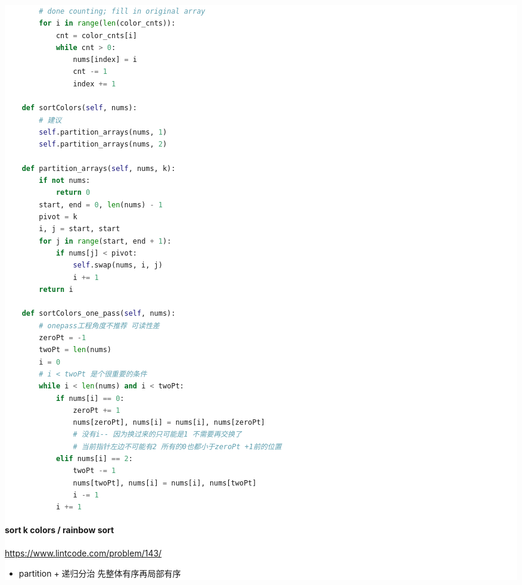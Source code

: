 ```python
        # done counting; fill in original array
        for i in range(len(color_cnts)):
            cnt = color_cnts[i]
            while cnt > 0:
                nums[index] = i
                cnt -= 1
                index += 1

    def sortColors(self, nums):
        # 建议
        self.partition_arrays(nums, 1)
        self.partition_arrays(nums, 2)

    def partition_arrays(self, nums, k):
        if not nums:
            return 0
        start, end = 0, len(nums) - 1
        pivot = k
        i, j = start, start
        for j in range(start, end + 1):
            if nums[j] < pivot:
                self.swap(nums, i, j)
                i += 1
        return i

    def sortColors_one_pass(self, nums):
        # onepass工程角度不推荐 可读性差
        zeroPt = -1
        twoPt = len(nums)
        i = 0
        # i < twoPt 是个很重要的条件
        while i < len(nums) and i < twoPt:
            if nums[i] == 0:
                zeroPt += 1
                nums[zeroPt], nums[i] = nums[i], nums[zeroPt]
                # 没有i-- 因为换过来的只可能是1 不需要再交换了
                # 当前指针左边不可能有2 所有的0也都小于zeroPt +1前的位置
            elif nums[i] == 2:
                twoPt -= 1
                nums[twoPt], nums[i] = nums[i], nums[twoPt]
                i -= 1
            i += 1

```



#### sort k colors / rainbow sort

https://www.lintcode.com/problem/143/

-  partition + 递归分治 先整体有序再局部有序
